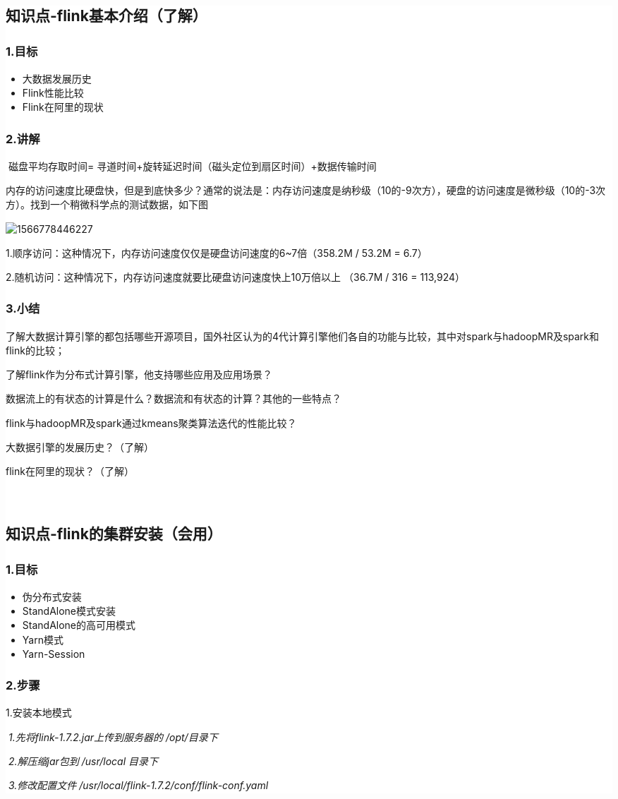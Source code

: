 ## 知识点-flink基本介绍（了解）

### 1.目标

- 大数据发展历史
- Flink性能比较
- Flink在阿里的现状

### 2.讲解

​		磁盘平均存取时间= 寻道时间+旋转延迟时间（磁头定位到扇区时间）+数据传输时间

​		内存的访问速度比硬盘快，但是到底快多少？通常的说法是：内存访问速度是纳秒级（10的-9次方），硬盘的访问速度是微秒级（10的-3次方）。找到一个稍微科学点的测试数据，如下图

![1566778446227](./Flink/磁盘内存比较.png)

1.顺序访问：这种情况下，内存访问速度仅仅是硬盘访问速度的6~7倍（358.2M / 53.2M = 6.7）

2.随机访问：这种情况下，内存访问速度就要比硬盘访问速度快上10万倍以上 （36.7M / 316 = 113,924）

### 3.小结

了解大数据计算引擎的都包括哪些开源项目，国外社区认为的4代计算引擎他们各自的功能与比较，其中对spark与hadoopMR及spark和flink的比较；

了解flink作为分布式计算引擎，他支持哪些应用及应用场景？

数据流上的有状态的计算是什么？数据流和有状态的计算？其他的一些特点？

flink与hadoopMR及spark通过kmeans聚类算法迭代的性能比较？

大数据引擎的发展历史？（了解）

flink在阿里的现状？（了解）

​	

## 知识点-flink的集群安装（会用）

### 1.目标

- 伪分布式安装
- StandAlone模式安装
- StandAlone的高可用模式
- Yarn模式
- Yarn-Session

### 2.步骤

1.安装本地模式

​		*1.先将flink-1.7.2.jar上传到服务器的  /opt/目录下*

​		*2.解压缩jar包到 /usr/local 目录下*

​		*3.修改配置文件 /usr/local/flink-1.7.2/conf/flink-conf.yaml*
